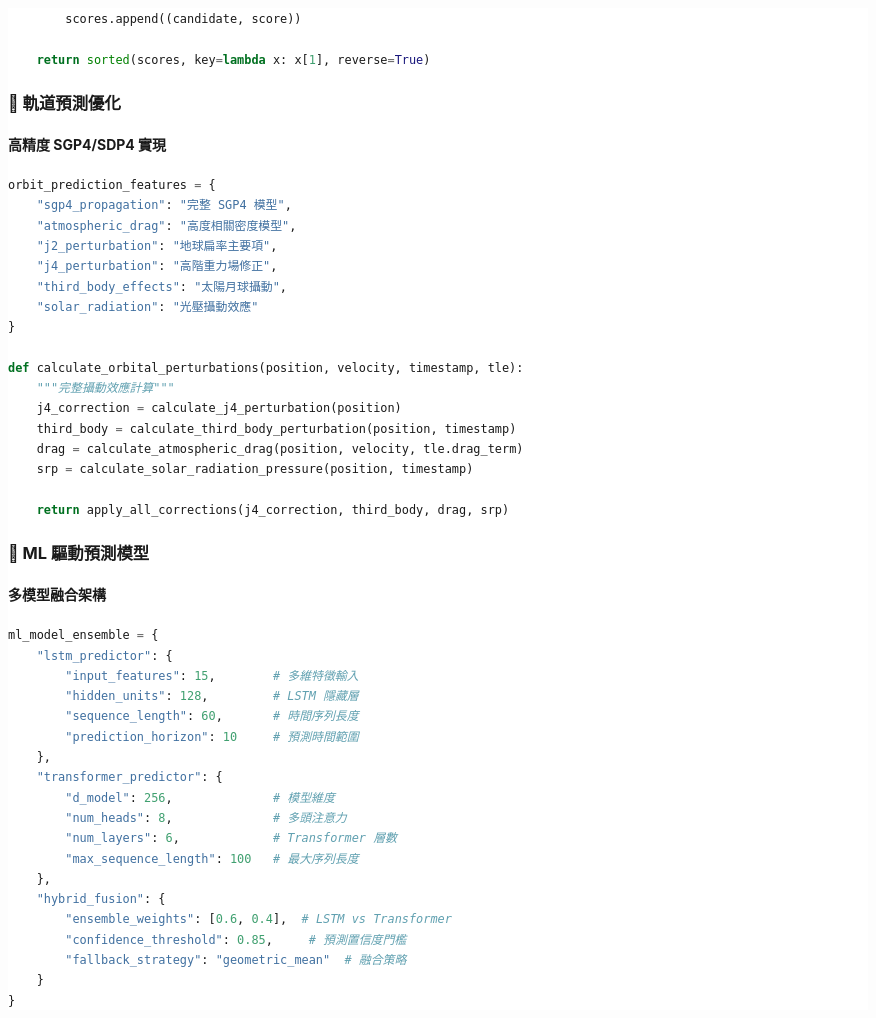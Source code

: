 ```python
        scores.append((candidate, score))
    
    return sorted(scores, key=lambda x: x[1], reverse=True)
```

### 🎯 軌道預測優化

#### 高精度 SGP4/SDP4 實現
```python
orbit_prediction_features = {
    "sgp4_propagation": "完整 SGP4 模型",
    "atmospheric_drag": "高度相關密度模型", 
    "j2_perturbation": "地球扁率主要項",
    "j4_perturbation": "高階重力場修正",
    "third_body_effects": "太陽月球攝動",
    "solar_radiation": "光壓攝動效應"
}

def calculate_orbital_perturbations(position, velocity, timestamp, tle):
    """完整攝動效應計算"""
    j4_correction = calculate_j4_perturbation(position)
    third_body = calculate_third_body_perturbation(position, timestamp)  
    drag = calculate_atmospheric_drag(position, velocity, tle.drag_term)
    srp = calculate_solar_radiation_pressure(position, timestamp)
    
    return apply_all_corrections(j4_correction, third_body, drag, srp)
```

### 🤖 ML 驅動預測模型

#### 多模型融合架構
```python
ml_model_ensemble = {
    "lstm_predictor": {
        "input_features": 15,        # 多維特徵輸入
        "hidden_units": 128,         # LSTM 隱藏層
        "sequence_length": 60,       # 時間序列長度
        "prediction_horizon": 10     # 預測時間範圍
    },
    "transformer_predictor": {
        "d_model": 256,              # 模型維度
        "num_heads": 8,              # 多頭注意力
        "num_layers": 6,             # Transformer 層數
        "max_sequence_length": 100   # 最大序列長度
    },
    "hybrid_fusion": {
        "ensemble_weights": [0.6, 0.4],  # LSTM vs Transformer
        "confidence_threshold": 0.85,     # 預測置信度門檻
        "fallback_strategy": "geometric_mean"  # 融合策略
    }
}
```
